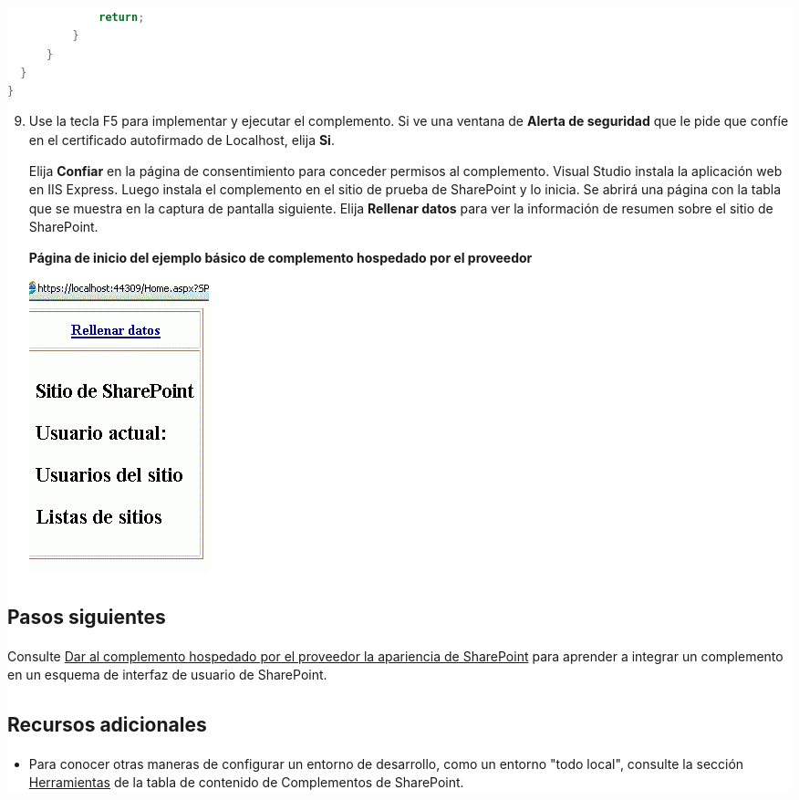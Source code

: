   ```cs
                return;
            }
        }
    }
}
  ```

9. Use la tecla F5 para implementar y ejecutar el complemento. Si ve una ventana de **Alerta de seguridad** que le pide que confíe en el certificado autofirmado de Localhost, elija **Si**.
    
    Elija **Confiar** en la página de consentimiento para conceder permisos al complemento. Visual Studio instala la aplicación web en IIS Express. Luego instala el complemento en el sitio de prueba de SharePoint y lo inicia. Se abrirá una página con la tabla que se muestra en la captura de pantalla siguiente. Elija **Rellenar datos** para ver la información de resumen sobre el sitio de SharePoint.
    

   **Página de inicio del ejemplo básico de complemento hospedado por el proveedor**

  

     ![Página de inicio de aplicación autohospedada básica](images/SP15_basicself-hostedapp.gif)
  

  

  

## Pasos siguientes
<a name="SP15createprovider_nextsteps"> </a>

Consulte  [Dar al complemento hospedado por el proveedor la apariencia de SharePoint](give-your-provider-hosted-add-in-the-sharepoint-look-and-feel.md) para aprender a integrar un complemento en un esquema de interfaz de usuario de SharePoint.
  
    
    

## Recursos adicionales
<a name="bk_addresources"> </a>


- Para conocer otras maneras de configurar un entorno de desarrollo, como un entorno "todo local", consulte la sección  [Herramientas](tools-and-environments-for-developing-sharepoint-add-ins.md) de la tabla de contenido de Complementos de SharePoint.
    
  

